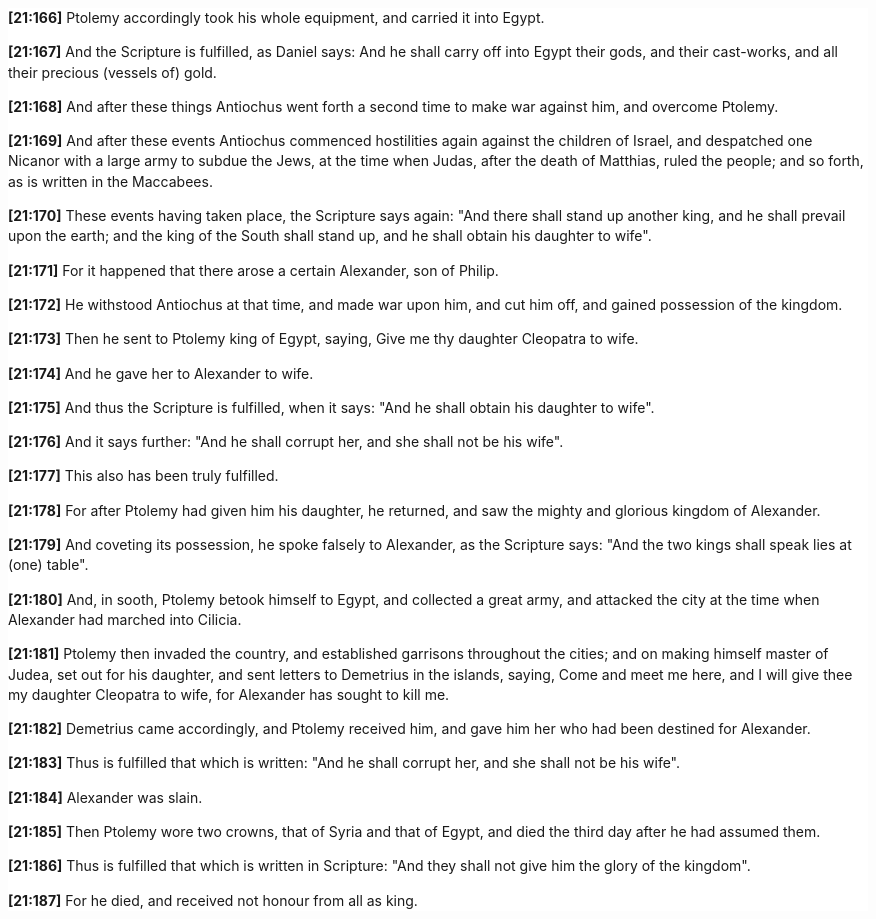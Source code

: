**[21:166]** Ptolemy accordingly took his whole equipment, and carried it into Egypt.

**[21:167]** And the Scripture is fulfilled, as Daniel says: And he shall carry off into Egypt their gods, and their cast-works, and all their precious (vessels of) gold.

**[21:168]** And after these things Antiochus went forth a second time to make war against him, and overcome Ptolemy.

**[21:169]** And after these events Antiochus commenced hostilities again against the children of Israel, and despatched one Nicanor with a large army to subdue the Jews, at the time when Judas, after the death of Matthias, ruled the people; and so forth, as is written in the Maccabees.

**[21:170]** These events having taken place, the Scripture says again: "And there shall stand up another king, and he shall prevail upon the earth; and the king of the South shall stand up, and he shall obtain his daughter to wife".

**[21:171]** For it happened that there arose a certain Alexander, son of Philip.

**[21:172]** He withstood Antiochus at that time, and made war upon him, and cut him off, and gained possession of the kingdom.

**[21:173]** Then he sent to Ptolemy king of Egypt, saying, Give me thy daughter Cleopatra to wife.

**[21:174]** And he gave her to Alexander to wife.

**[21:175]** And thus the Scripture is fulfilled, when it says:  "And he shall obtain his daughter to wife".

**[21:176]** And it says further: "And he shall corrupt her, and she shall not be his wife".

**[21:177]** This also has been truly fulfilled.

**[21:178]** For after Ptolemy had given him his daughter, he returned, and saw the mighty and glorious kingdom of Alexander.

**[21:179]** And coveting its possession, he spoke falsely to Alexander, as the Scripture says:  "And the two kings shall speak lies at (one) table".

**[21:180]** And, in sooth, Ptolemy betook himself to Egypt, and collected a great army, and attacked the city at the time when Alexander had marched into Cilicia.

**[21:181]** Ptolemy then invaded the country, and established garrisons throughout the cities; and on making himself master of Judea, set out for his daughter, and sent letters to Demetrius in the islands, saying, Come and meet me here, and I will give thee my daughter Cleopatra to wife, for Alexander has sought to kill me.

**[21:182]** Demetrius came accordingly, and Ptolemy received him, and gave him her who had been destined for Alexander.

**[21:183]** Thus is fulfilled that which is written: "And he shall corrupt her, and she shall not be his wife".

**[21:184]** Alexander was slain.

**[21:185]** Then Ptolemy wore two crowns, that of Syria and that of Egypt, and died the third day after he had assumed them.

**[21:186]** Thus is fulfilled that which is written in Scripture: "And they shall not give him the glory of the kingdom".

**[21:187]** For he died, and received not honour from all as king.
